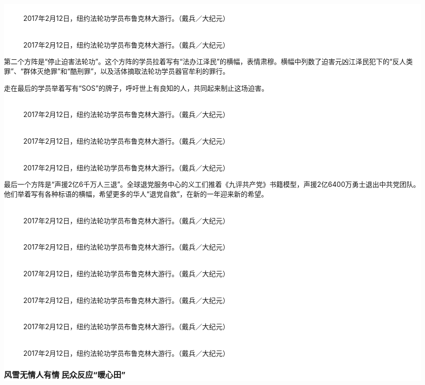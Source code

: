 <figure id="attachment_8803528" aria-describedby="caption-attachment-8803528" style="width: 600px" class="wp-caption aligncenter"><a target="_blank" href="https://i.epochtimes.com/assets/uploads/2017/02/1702121530451973.jpg"><img class="size-large wp-image-8803528" title="" src="https://i.epochtimes.com/assets/uploads/2017/02/1702121530451973-600x400.jpg" alt="" width="600" b="400" /></a><figcaption id="caption-attachment-8803528" class="wp-caption-text">2017年2月12日，纽约法轮功学员布鲁克林大游行。（戴兵／大纪元）</figcaption></figure>
<figure id="attachment_8803529" aria-describedby="caption-attachment-8803529" style="width: 600px" class="wp-caption aligncenter"><a target="_blank" href="https://i.epochtimes.com/assets/uploads/2017/02/1702121530521973.jpg"><img class="size-large wp-image-8803529" title="" src="https://i.epochtimes.com/assets/uploads/2017/02/1702121530521973-600x400.jpg" alt="" width="600" b="400" /></a><figcaption id="caption-attachment-8803529" class="wp-caption-text">2017年2月12日，纽约法轮功学员布鲁克林大游行。（戴兵／大纪元）</figcaption></figure>
<p>第二个方阵是“停止迫害法轮功”。这个方阵的学员拉着写有“法办江泽民”的横幅，表情肃穆。横幅中列数了迫害元凶江泽民犯下的“反人类罪”、“群体灭绝罪”和“酷刑罪”，以及活体摘取法轮功学员器官牟利的罪行。</p>
<p>走在最后的学员举着写有“SOS”的牌子，呼吁世上有良知的人，共同起来制止这场迫害。</p>
<figure id="attachment_8803530" aria-describedby="caption-attachment-8803530" style="width: 600px" class="wp-caption aligncenter"><a target="_blank" href="https://i.epochtimes.com/assets/uploads/2017/02/1702121530581973.jpg"><img class="size-large wp-image-8803530" title="" src="https://i.epochtimes.com/assets/uploads/2017/02/1702121530581973-600x400.jpg" alt="" width="600" b="400" /></a><figcaption id="caption-attachment-8803530" class="wp-caption-text">2017年2月12日，纽约法轮功学员布鲁克林大游行。（戴兵／大纪元）</figcaption></figure>
<figure id="attachment_8803532" aria-describedby="caption-attachment-8803532" style="width: 600px" class="wp-caption aligncenter"><a target="_blank" href="https://i.epochtimes.com/assets/uploads/2017/02/1702121531271973.jpg"><img class="size-large wp-image-8803532" title="" src="https://i.epochtimes.com/assets/uploads/2017/02/1702121531271973-600x400.jpg" alt="" width="600" b="400" /></a><figcaption id="caption-attachment-8803532" class="wp-caption-text">2017年2月12日，纽约法轮功学员布鲁克林大游行。（戴兵／大纪元）</figcaption></figure>
<figure id="attachment_8803534" aria-describedby="caption-attachment-8803534" style="width: 600px" class="wp-caption aligncenter"><a target="_blank" href="https://i.epochtimes.com/assets/uploads/2017/02/1702121531471973.jpg"><img class="size-large wp-image-8803534" title="" src="https://i.epochtimes.com/assets/uploads/2017/02/1702121531471973-600x400.jpg" alt="" width="600" b="400" /></a><figcaption id="caption-attachment-8803534" class="wp-caption-text">2017年2月12日，纽约法轮功学员布鲁克林大游行。（戴兵／大纪元）</figcaption></figure>
<p>最后一个方阵是“声援2亿6千万人三退”。全球退党服务中心的义工们推着《九评共产党》书籍模型，声援2亿6400万勇士退出中共党团队。他们举着写有各种标语的横幅，希望更多的华人“退党自救”，在新的一年迎来新的希望。</p>
<figure id="attachment_8803535" aria-describedby="caption-attachment-8803535" style="width: 600px" class="wp-caption aligncenter"><a target="_blank" href="https://i.epochtimes.com/assets/uploads/2017/02/1702121531591973.jpg"><img class="size-large wp-image-8803535" title="" src="https://i.epochtimes.com/assets/uploads/2017/02/1702121531591973-600x400.jpg" alt="" width="600" b="400" /></a><figcaption id="caption-attachment-8803535" class="wp-caption-text">2017年2月12日，纽约法轮功学员布鲁克林大游行。（戴兵／大纪元）</figcaption></figure>
<figure id="attachment_8803536" aria-describedby="caption-attachment-8803536" style="width: 600px" class="wp-caption aligncenter"><a target="_blank" href="https://i.epochtimes.com/assets/uploads/2017/02/1702121532111973.jpg"><img class="size-large wp-image-8803536" title="" src="https://i.epochtimes.com/assets/uploads/2017/02/1702121532111973-600x400.jpg" alt="" width="600" b="400" /></a><figcaption id="caption-attachment-8803536" class="wp-caption-text">2017年2月12日，纽约法轮功学员布鲁克林大游行。（戴兵／大纪元）</figcaption></figure>
<figure id="attachment_8803537" aria-describedby="caption-attachment-8803537" style="width: 600px" class="wp-caption aligncenter"><a target="_blank" href="https://i.epochtimes.com/assets/uploads/2017/02/1702121532051973.jpg"><img class="size-large wp-image-8803537" title="" src="https://i.epochtimes.com/assets/uploads/2017/02/1702121532051973-600x400.jpg" alt="" width="600" b="400" /></a><figcaption id="caption-attachment-8803537" class="wp-caption-text">2017年2月12日，纽约法轮功学员布鲁克林大游行。（戴兵／大纪元）</figcaption></figure>
<figure id="attachment_8803538" aria-describedby="caption-attachment-8803538" style="width: 600px" class="wp-caption aligncenter"><a target="_blank" href="https://i.epochtimes.com/assets/uploads/2017/02/1702121532171973.jpg"><img class="size-large wp-image-8803538" title="" src="https://i.epochtimes.com/assets/uploads/2017/02/1702121532171973-600x400.jpg" alt="" width="600" b="400" /></a><figcaption id="caption-attachment-8803538" class="wp-caption-text">2017年2月12日，纽约法轮功学员布鲁克林大游行。（戴兵／大纪元）</figcaption></figure>
<figure id="attachment_8803540" aria-describedby="caption-attachment-8803540" style="width: 600px" class="wp-caption aligncenter"><a target="_blank" href="https://i.epochtimes.com/assets/uploads/2017/02/1702121532291973.jpg"><img class="size-large wp-image-8803540" title="" src="https://i.epochtimes.com/assets/uploads/2017/02/1702121532291973-600x400.jpg" alt="" width="600" b="400" /></a><figcaption id="caption-attachment-8803540" class="wp-caption-text">2017年2月12日，纽约法轮功学员布鲁克林大游行。（戴兵／大纪元）</figcaption></figure>
<figure id="attachment_8803541" aria-describedby="caption-attachment-8803541" style="width: 600px" class="wp-caption aligncenter"><a target="_blank" href="https://i.epochtimes.com/assets/uploads/2017/02/1702121532221973.jpg"><img class="size-large wp-image-8803541" title="" src="https://i.epochtimes.com/assets/uploads/2017/02/1702121532221973-600x400.jpg" alt="" width="600" b="400" /></a><figcaption id="caption-attachment-8803541" class="wp-caption-text">2017年2月12日，纽约法轮功学员布鲁克林大游行。（戴兵／大纪元）</figcaption></figure>
<h3><strong>风雪无情人有情 民众反应“暖心田”</strong></h3>